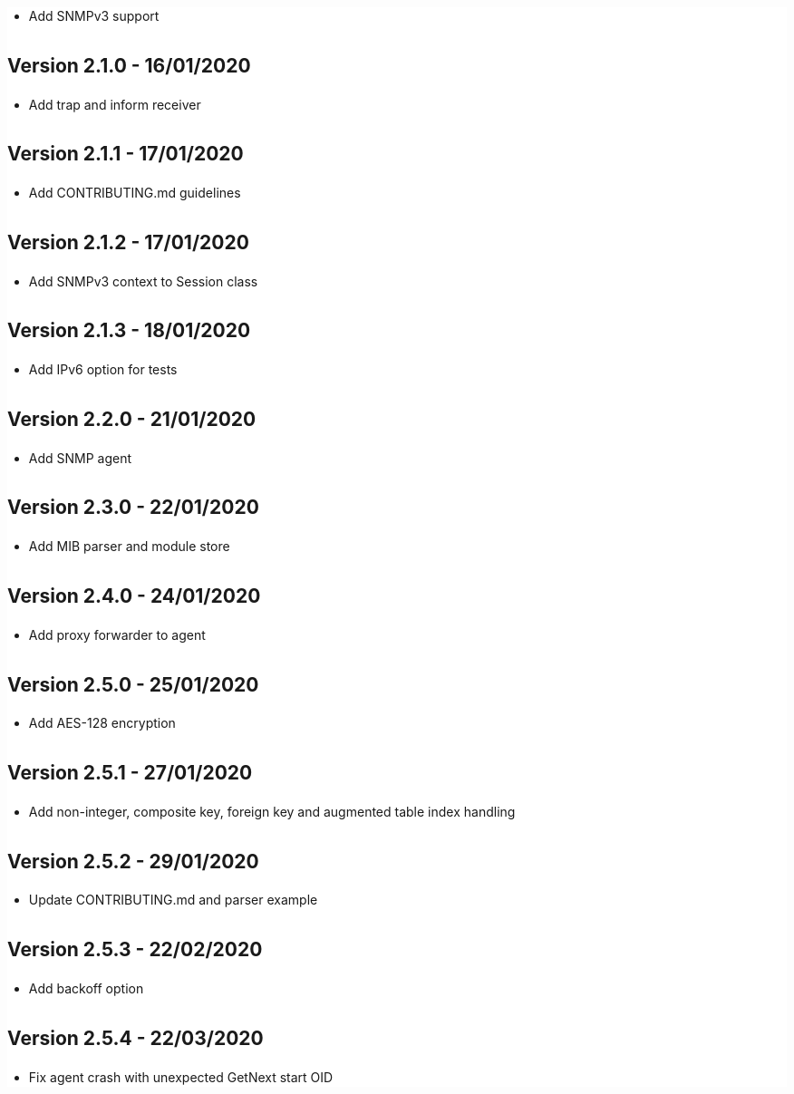  * Add SNMPv3 support

## Version 2.1.0 - 16/01/2020

 * Add trap and inform receiver

## Version 2.1.1 - 17/01/2020

 * Add CONTRIBUTING.md guidelines

## Version 2.1.2 - 17/01/2020

 * Add SNMPv3 context to Session class

## Version 2.1.3 - 18/01/2020

 * Add IPv6 option for tests

## Version 2.2.0 - 21/01/2020

 * Add SNMP agent

## Version 2.3.0 - 22/01/2020

 * Add MIB parser and module store

## Version 2.4.0 - 24/01/2020

 * Add proxy forwarder to agent

## Version 2.5.0 - 25/01/2020

 * Add AES-128 encryption

## Version 2.5.1 - 27/01/2020

 * Add non-integer, composite key, foreign key and augmented table index handling

## Version 2.5.2 - 29/01/2020

 * Update CONTRIBUTING.md and parser example

## Version 2.5.3 - 22/02/2020

 * Add backoff option

## Version 2.5.4 - 22/03/2020

 * Fix agent crash with unexpected GetNext start OID

